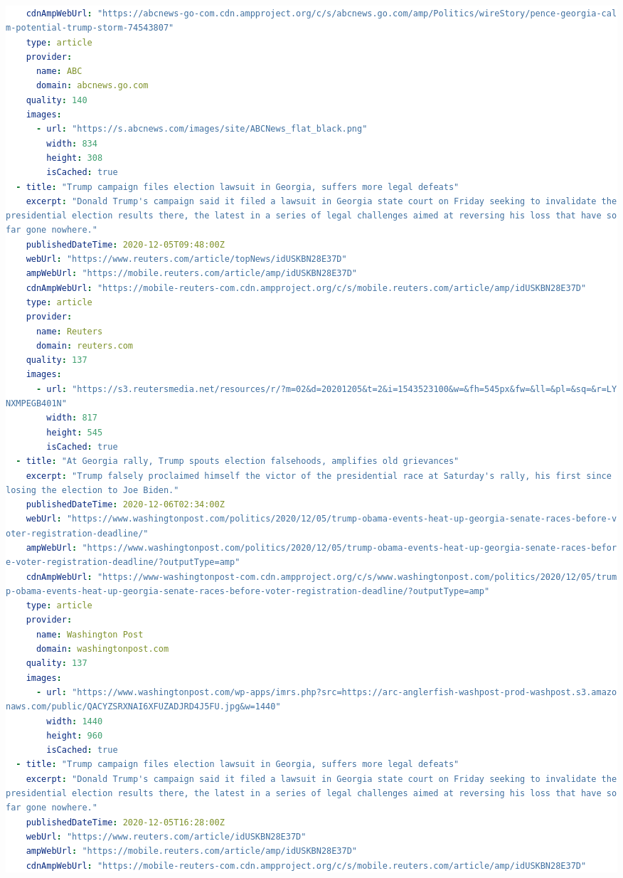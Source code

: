```yaml
    cdnAmpWebUrl: "https://abcnews-go-com.cdn.ampproject.org/c/s/abcnews.go.com/amp/Politics/wireStory/pence-georgia-calm-potential-trump-storm-74543807"
    type: article
    provider:
      name: ABC
      domain: abcnews.go.com
    quality: 140
    images:
      - url: "https://s.abcnews.com/images/site/ABCNews_flat_black.png"
        width: 834
        height: 308
        isCached: true
  - title: "Trump campaign files election lawsuit in Georgia, suffers more legal defeats"
    excerpt: "Donald Trump's campaign said it filed a lawsuit in Georgia state court on Friday seeking to invalidate the presidential election results there, the latest in a series of legal challenges aimed at reversing his loss that have so far gone nowhere."
    publishedDateTime: 2020-12-05T09:48:00Z
    webUrl: "https://www.reuters.com/article/topNews/idUSKBN28E37D"
    ampWebUrl: "https://mobile.reuters.com/article/amp/idUSKBN28E37D"
    cdnAmpWebUrl: "https://mobile-reuters-com.cdn.ampproject.org/c/s/mobile.reuters.com/article/amp/idUSKBN28E37D"
    type: article
    provider:
      name: Reuters
      domain: reuters.com
    quality: 137
    images:
      - url: "https://s3.reutersmedia.net/resources/r/?m=02&d=20201205&t=2&i=1543523100&w=&fh=545px&fw=&ll=&pl=&sq=&r=LYNXMPEGB401N"
        width: 817
        height: 545
        isCached: true
  - title: "At Georgia rally, Trump spouts election falsehoods, amplifies old grievances"
    excerpt: "Trump falsely proclaimed himself the victor of the presidential race at Saturday's rally, his first since losing the election to Joe Biden."
    publishedDateTime: 2020-12-06T02:34:00Z
    webUrl: "https://www.washingtonpost.com/politics/2020/12/05/trump-obama-events-heat-up-georgia-senate-races-before-voter-registration-deadline/"
    ampWebUrl: "https://www.washingtonpost.com/politics/2020/12/05/trump-obama-events-heat-up-georgia-senate-races-before-voter-registration-deadline/?outputType=amp"
    cdnAmpWebUrl: "https://www-washingtonpost-com.cdn.ampproject.org/c/s/www.washingtonpost.com/politics/2020/12/05/trump-obama-events-heat-up-georgia-senate-races-before-voter-registration-deadline/?outputType=amp"
    type: article
    provider:
      name: Washington Post
      domain: washingtonpost.com
    quality: 137
    images:
      - url: "https://www.washingtonpost.com/wp-apps/imrs.php?src=https://arc-anglerfish-washpost-prod-washpost.s3.amazonaws.com/public/QACYZSRXNAI6XFUZADJRD4J5FU.jpg&w=1440"
        width: 1440
        height: 960
        isCached: true
  - title: "Trump campaign files election lawsuit in Georgia, suffers more legal defeats"
    excerpt: "Donald Trump's campaign said it filed a lawsuit in Georgia state court on Friday seeking to invalidate the presidential election results there, the latest in a series of legal challenges aimed at reversing his loss that have so far gone nowhere."
    publishedDateTime: 2020-12-05T16:28:00Z
    webUrl: "https://www.reuters.com/article/idUSKBN28E37D"
    ampWebUrl: "https://mobile.reuters.com/article/amp/idUSKBN28E37D"
    cdnAmpWebUrl: "https://mobile-reuters-com.cdn.ampproject.org/c/s/mobile.reuters.com/article/amp/idUSKBN28E37D"
```